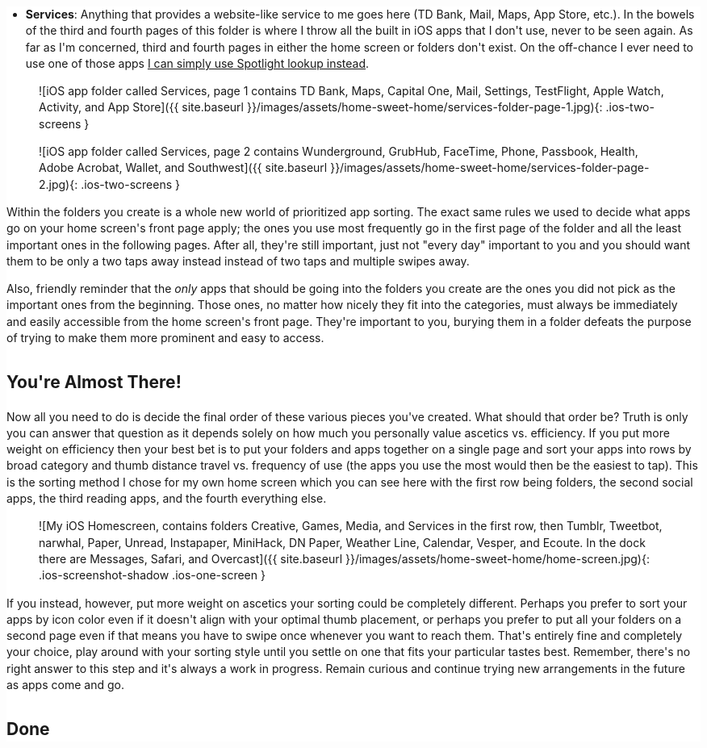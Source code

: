 * __Services__: Anything that provides a website-like service to me goes here (TD Bank, Mail, Maps, App Store, etc.). In the bowels of the third and fourth pages of this folder is where I throw all the built in iOS apps that I don't use, never to be seen again. As far as I'm concerned, third and fourth pages in either the home screen or folders don't exist. On the off-chance I ever need to use one of those apps [I can simply use Spotlight lookup instead](http://www.imore.com/how-to-access-use-spotlight-seach-iphone-ipad).

<div class="edge-to-edge large">
<figure markdown="1">
![iOS app folder called Services, page 1 contains TD Bank, Maps, Capital One, Mail, Settings, TestFlight, Apple Watch, Activity, and App Store]({{ site.baseurl }}/images/assets/home-sweet-home/services-folder-page-1.jpg){: .ios-two-screens }
</figure>
<figure markdown="1">
![iOS app folder called Services, page 2 contains Wunderground, GrubHub, FaceTime, Phone, Passbook, Health, Adobe Acrobat, Wallet, and Southwest]({{ site.baseurl }}/images/assets/home-sweet-home/services-folder-page-2.jpg){: .ios-two-screens }
</figure>
</div>

Within the folders you create is a whole new world of prioritized app sorting. The exact same rules we used to decide what apps go on your home screen's front page apply; the ones you use most frequently go in the first page of the folder and all the least important ones in the following pages. After all, they're still important, just not "every day" important to you and you should want them to be only a two taps away instead instead of two taps and multiple swipes away.

Also, friendly reminder that the *only* apps that should be going into the folders you create are the ones you did not pick as the important ones from the beginning. Those ones, no matter how nicely they fit into the categories, must always be immediately and easily accessible from the home screen's front page. They're important to you, burying them in a folder defeats the purpose of trying to make them more prominent and easy to access.

You're Almost There!
--------------------

Now all you need to do is decide the final order of these various pieces you've created. What should that order be? Truth is only you can answer that question as it depends solely on how much you personally value ascetics vs. efficiency. If you put more weight on efficiency then your best bet is to put your folders and apps together on a single page and sort your apps into rows by broad category and thumb distance travel vs. frequency of use (the apps you use the most would then be the easiest to tap). This is the sorting method I chose for my own home screen which you can see here with the first row being folders, the second social apps, the third reading apps, and the fourth everything else.

<figure markdown="1">
![My iOS Homescreen, contains folders Creative, Games, Media, and Services in the first row, then Tumblr, Tweetbot, narwhal, Paper, Unread, Instapaper, MiniHack, DN Paper, Weather Line, Calendar, Vesper, and Ecoute. In the dock there are Messages, Safari, and Overcast]({{ site.baseurl }}/images/assets/home-sweet-home/home-screen.jpg){: .ios-screenshot-shadow .ios-one-screen }
</figure>

If you instead, however, put more weight on ascetics your sorting could be completely different. Perhaps you prefer to sort your apps by icon color even if it doesn't align with your optimal thumb placement, or perhaps you prefer to put all your folders on a second page even if that means you have to swipe once whenever you want to reach them. That's entirely fine and completely your choice, play around with your sorting style until you settle on one that fits your particular tastes best. Remember, there's no right answer to this step and it's always a work in progress. Remain curious and continue trying new arrangements in the future as apps come and go.

Done
----
